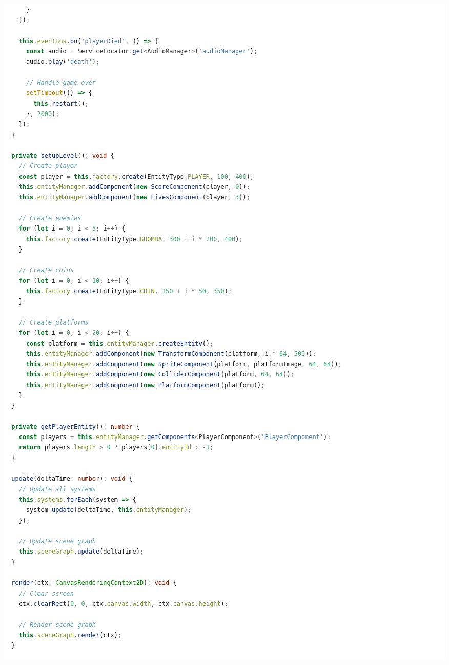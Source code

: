 ```typescript
      }
    });
    
    this.eventBus.on('playerDied', () => {
      const audio = ServiceLocator.get<AudioManager>('audioManager');
      audio.play('death');
      
      // Handle game over
      setTimeout(() => {
        this.restart();
      }, 2000);
    });
  }
  
  private setupLevel(): void {
    // Create player
    const player = this.factory.create(EntityType.PLAYER, 100, 400);
    this.entityManager.addComponent(new ScoreComponent(player, 0));
    this.entityManager.addComponent(new LivesComponent(player, 3));
    
    // Create enemies
    for (let i = 0; i < 5; i++) {
      this.factory.create(EntityType.GOOMBA, 300 + i * 200, 400);
    }
    
    // Create coins
    for (let i = 0; i < 10; i++) {
      this.factory.create(EntityType.COIN, 150 + i * 50, 350);
    }
    
    // Create platforms
    for (let i = 0; i < 20; i++) {
      const platform = this.entityManager.createEntity();
      this.entityManager.addComponent(new TransformComponent(platform, i * 64, 500));
      this.entityManager.addComponent(new SpriteComponent(platform, platformImage, 64, 64));
      this.entityManager.addComponent(new ColliderComponent(platform, 64, 64));
      this.entityManager.addComponent(new PlatformComponent(platform));
    }
  }
  
  private getPlayerEntity(): number {
    const players = this.entityManager.getComponents<PlayerComponent>('PlayerComponent');
    return players.length > 0 ? players[0].entityId : -1;
  }
  
  update(deltaTime: number): void {
    // Update all systems
    this.systems.forEach(system => {
      system.update(deltaTime, this.entityManager);
    });
    
    // Update scene graph
    this.sceneGraph.update(deltaTime);
  }
  
  render(ctx: CanvasRenderingContext2D): void {
    // Clear screen
    ctx.clearRect(0, 0, ctx.canvas.width, ctx.canvas.height);
    
    // Render scene graph
    this.sceneGraph.render(ctx);
  }
  
```